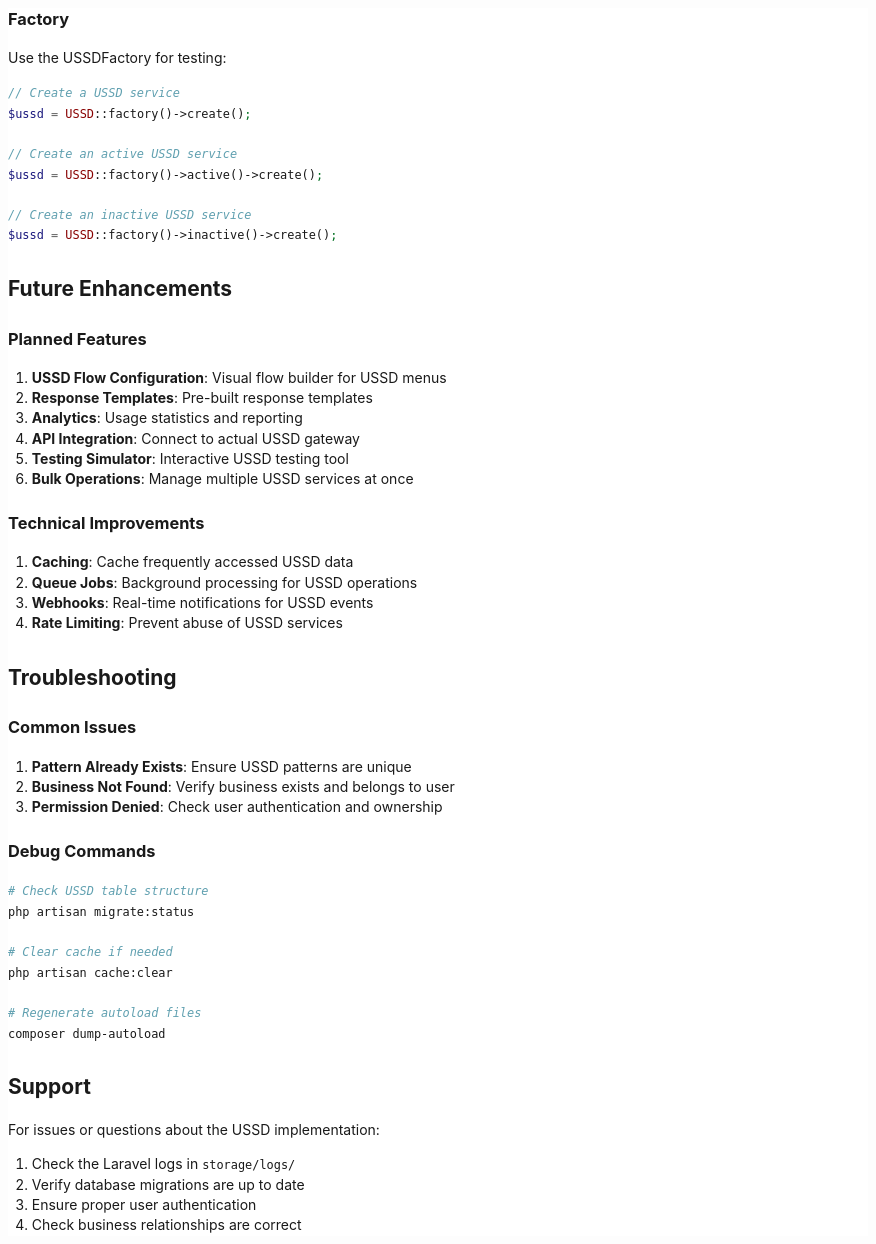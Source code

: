 ### Factory
Use the USSDFactory for testing:
```php
// Create a USSD service
$ussd = USSD::factory()->create();

// Create an active USSD service
$ussd = USSD::factory()->active()->create();

// Create an inactive USSD service
$ussd = USSD::factory()->inactive()->create();
```

## Future Enhancements

### Planned Features
1. **USSD Flow Configuration**: Visual flow builder for USSD menus
2. **Response Templates**: Pre-built response templates
3. **Analytics**: Usage statistics and reporting
4. **API Integration**: Connect to actual USSD gateway
5. **Testing Simulator**: Interactive USSD testing tool
6. **Bulk Operations**: Manage multiple USSD services at once

### Technical Improvements
1. **Caching**: Cache frequently accessed USSD data
2. **Queue Jobs**: Background processing for USSD operations
3. **Webhooks**: Real-time notifications for USSD events
4. **Rate Limiting**: Prevent abuse of USSD services

## Troubleshooting

### Common Issues
1. **Pattern Already Exists**: Ensure USSD patterns are unique
2. **Business Not Found**: Verify business exists and belongs to user
3. **Permission Denied**: Check user authentication and ownership

### Debug Commands
```bash
# Check USSD table structure
php artisan migrate:status

# Clear cache if needed
php artisan cache:clear

# Regenerate autoload files
composer dump-autoload
```

## Support

For issues or questions about the USSD implementation:
1. Check the Laravel logs in `storage/logs/`
2. Verify database migrations are up to date
3. Ensure proper user authentication
4. Check business relationships are correct 